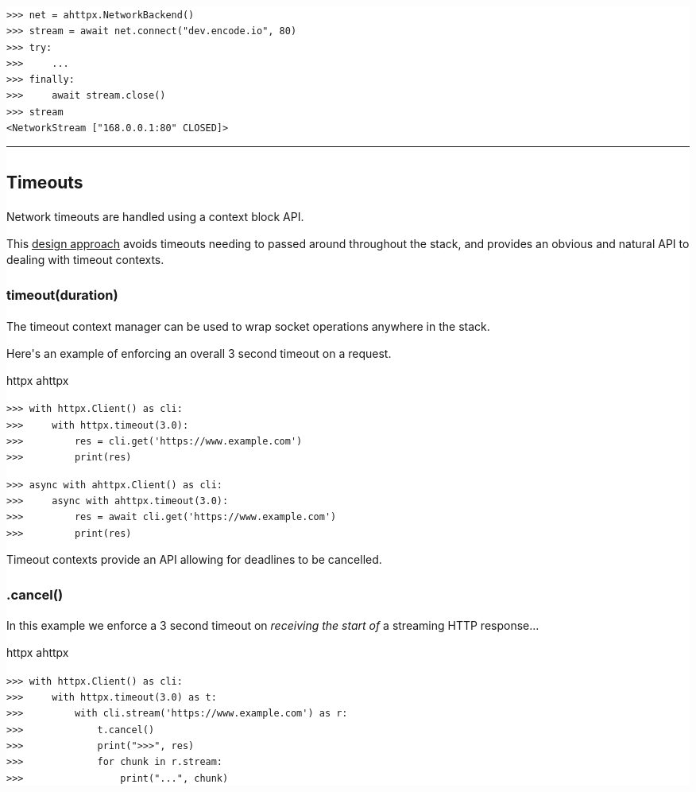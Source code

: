 ```{ .python .ahttpx .hidden }
>>> net = ahttpx.NetworkBackend()
>>> stream = await net.connect("dev.encode.io", 80)
>>> try:
>>>     ...
>>> finally:
>>>     await stream.close()
>>> stream
<NetworkStream ["168.0.0.1:80" CLOSED]>
```

---

## Timeouts

Network timeouts are handled using a context block API.

This [design approach](https://vorpus.org/blog/timeouts-and-cancellation-for-humans) avoids timeouts needing to passed around throughout the stack, and provides an obvious and natural API to dealing with timeout contexts.

### timeout(duration)

The timeout context manager can be used to wrap socket operations anywhere in the stack.

Here's an example of enforcing an overall 3 second timeout on a request.

<div class="tabs"><a onclick="httpx()" class="httpx">httpx</a> <a onclick="ahttpx()" class="ahttpx hidden">ahttpx</a></div>

```{ .python .httpx }
>>> with httpx.Client() as cli:
>>>     with httpx.timeout(3.0):
>>>         res = cli.get('https://www.example.com')
>>>         print(res)
```

```{ .python .ahttpx .hidden }
>>> async with ahttpx.Client() as cli:
>>>     async with ahttpx.timeout(3.0):
>>>         res = await cli.get('https://www.example.com')
>>>         print(res)
```

Timeout contexts provide an API allowing for deadlines to be cancelled.

### .cancel()

In this example we enforce a 3 second timeout on *receiving the start of* a streaming HTTP response...

<div class="tabs"><a onclick="httpx()" class="httpx">httpx</a> <a onclick="ahttpx()" class="ahttpx hidden">ahttpx</a></div>

```{ .python .httpx }
>>> with httpx.Client() as cli:
>>>     with httpx.timeout(3.0) as t:
>>>         with cli.stream('https://www.example.com') as r:
>>>             t.cancel()
>>>             print(">>>", res)
>>>             for chunk in r.stream:
>>>                 print("...", chunk)
```
